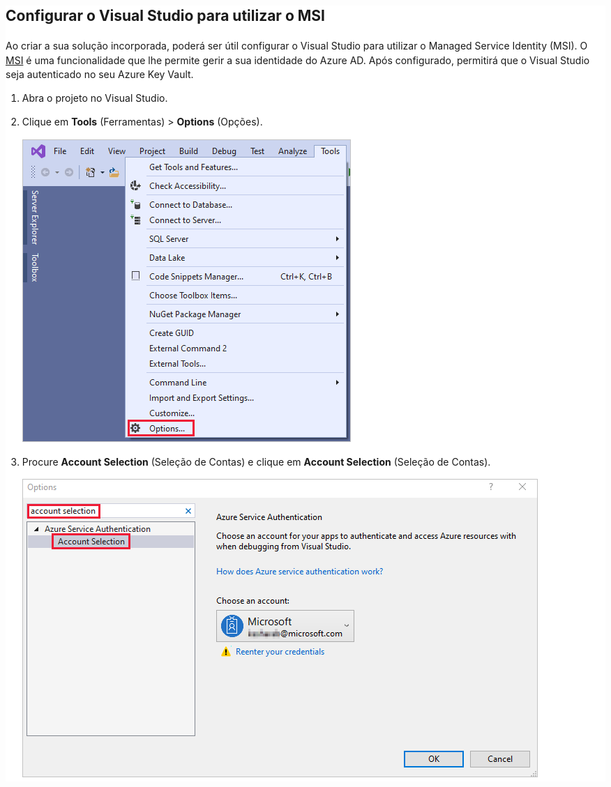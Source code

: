 ## <a name="configure-visual-studio-to-use-msi"></a>Configurar o Visual Studio para utilizar o MSI

Ao criar a sua solução incorporada, poderá ser útil configurar o Visual Studio para utilizar o Managed Service Identity (MSI). O [MSI](/azure/active-directory/managed-identities-azure-resources/overview) é uma funcionalidade que lhe permite gerir a sua identidade do Azure AD. Após configurado, permitirá que o Visual Studio seja autenticado no seu Azure Key Vault.

1. Abra o projeto no Visual Studio.

2. Clique em **Tools** (Ferramentas)  > **Options** (Opções).

     ![Uma captura de ecrã a mostrar o botão opções no menu de ferramentas no Visual Studio.](media/embed-service-principal-certificate/visual-studio-options.png)

3. Procure **Account Selection** (Seleção de Contas) e clique em **Account Selection** (Seleção de Contas).

    ![Uma captura de tela a mostrar a opção de seleção de conta na janela de opções do Visual Studio.](media/embed-service-principal-certificate/account-selection.png)
